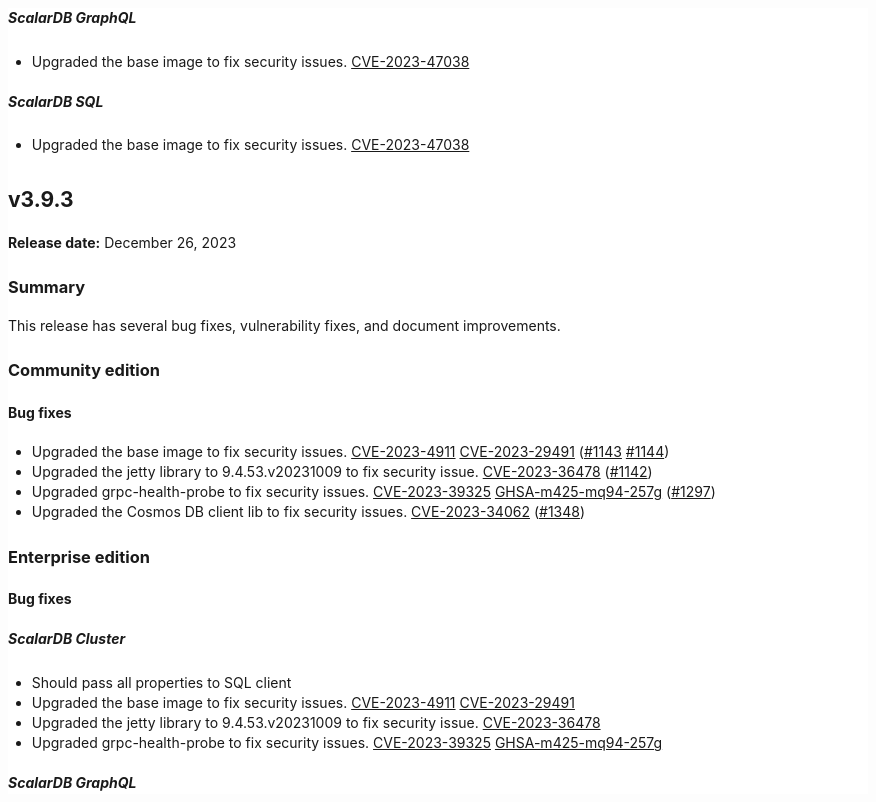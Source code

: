 ##### ScalarDB GraphQL

- Upgraded the base image to fix security issues. [CVE-2023-47038](https://github.com/advisories/GHSA-96fh-9q43-rmjh "CVE-2023-47038")

##### ScalarDB SQL

- Upgraded the base image to fix security issues. [CVE-2023-47038](https://github.com/advisories/GHSA-96fh-9q43-rmjh "CVE-2023-47038")

## v3.9.3

**Release date:** December 26, 2023

### Summary

This release has several bug fixes, vulnerability fixes, and document improvements.

### Community edition

#### Bug fixes

- Upgraded the base image to fix security issues. [CVE-2023-4911](https://github.com/advisories/GHSA-m77w-6vjw-wh2f "CVE-2023-4911") [CVE-2023-29491](https://github.com/advisories/GHSA-vh2x-5rx6-qqhv "CVE-2023-29491") ([#1143](https://github.com/scalar-labs/scalardb/pull/1143) [#1144](https://github.com/scalar-labs/scalardb/pull/1144))
- Upgraded the jetty library to 9.4.53.v20231009 to fix security issue. [CVE-2023-36478](https://github.com/advisories/GHSA-wgh7-54f2-x98r "CVE-2023-36478") ([#1142](https://github.com/scalar-labs/scalardb/pull/1142))
- Upgraded grpc-health-probe to fix security issues. [CVE-2023-39325](https://github.com/advisories/GHSA-4374-p667-p6c8 "CVE-2023-39325") [GHSA-m425-mq94-257g](https://github.com/advisories/GHSA-m425-mq94-257g "GHSA-m425-mq94-257g") ([#1297](https://github.com/scalar-labs/scalardb/pull/1297))
- Upgraded the Cosmos DB client lib to fix security issues. [CVE-2023-34062](https://github.com/advisories/GHSA-xjhv-p3fv-x24r "CVE-2023-34062") ([#1348](https://github.com/scalar-labs/scalardb/pull/1348))

### Enterprise edition

#### Bug fixes

##### ScalarDB Cluster

- Should pass all properties to SQL client
- Upgraded the base image to fix security issues. [CVE-2023-4911](https://github.com/advisories/GHSA-m77w-6vjw-wh2f "CVE-2023-4911") [CVE-2023-29491](https://github.com/advisories/GHSA-vh2x-5rx6-qqhv "CVE-2023-29491")
- Upgraded the jetty library to 9.4.53.v20231009 to fix security issue. [CVE-2023-36478](https://github.com/advisories/GHSA-wgh7-54f2-x98r "CVE-2023-36478")
- Upgraded grpc-health-probe to fix security issues. [CVE-2023-39325](https://github.com/advisories/GHSA-4374-p667-p6c8 "CVE-2023-39325") [GHSA-m425-mq94-257g](https://github.com/advisories/GHSA-m425-mq94-257g "GHSA-m425-mq94-257g")

##### ScalarDB GraphQL
